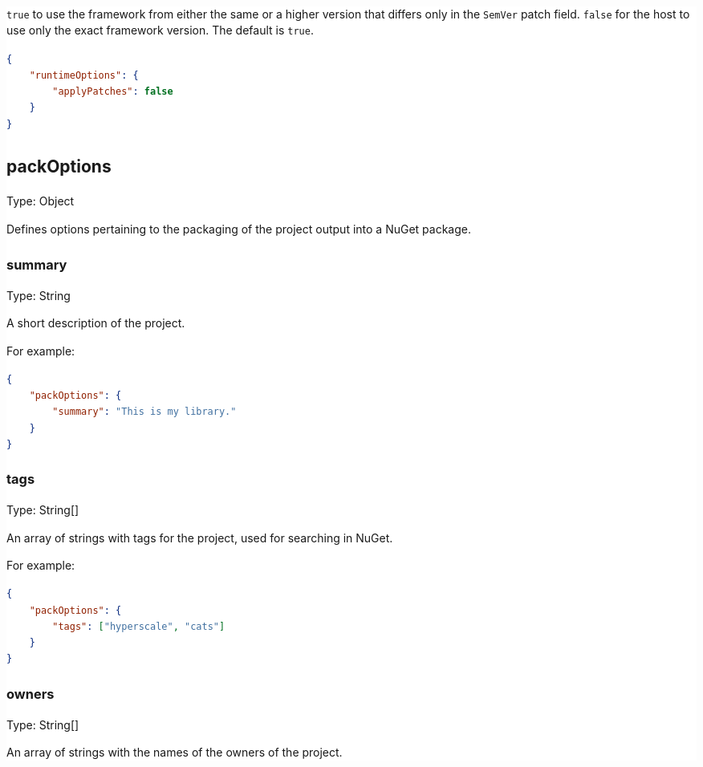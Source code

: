`true` to use the framework from either the same or a higher version that differs only in the `SemVer` patch field. `false` for the host to use only the exact framework version. The default is `true`.

```json
{
    "runtimeOptions": {
        "applyPatches": false
    }
}
```

<a name="packOptions"></a>
## packOptions
Type: Object

Defines options pertaining to the packaging of the project output into a NuGet package.

<a name="packOptions.summary"></a>
### summary
Type: String

A short description of the project.

For example:

```json
{
    "packOptions": {
        "summary": "This is my library."
    }
}
```

<a name="packOptions.tags"></a>
### tags
Type: String[]

An array of strings with tags for the project, used for searching in NuGet.

For example:

```json
{
    "packOptions": {
        "tags": ["hyperscale", "cats"]
    }
}
```

<a name="packOptions.owners"></a>
### owners
Type: String[]

An array of strings with the names of the owners of the project.
